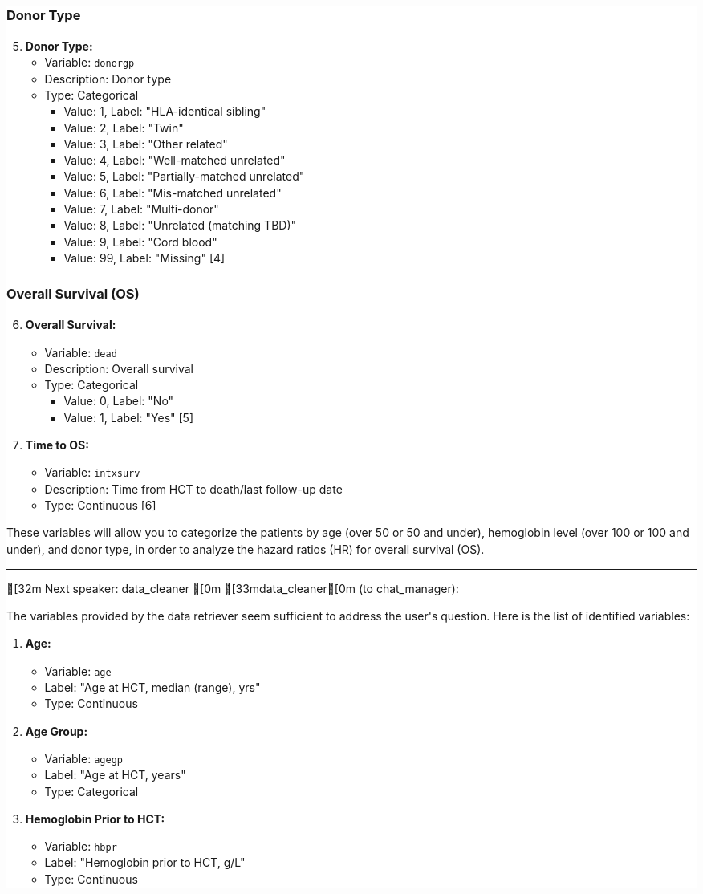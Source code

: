 ### Donor Type
5. **Donor Type:**
    - Variable: `donorgp`
    - Description: Donor type
    - Type: Categorical
        - Value: 1, Label: "HLA-identical sibling"
        - Value: 2, Label: "Twin"
        - Value: 3, Label: "Other related"
        - Value: 4, Label: "Well-matched unrelated"
        - Value: 5, Label: "Partially-matched unrelated"
        - Value: 6, Label: "Mis-matched unrelated"
        - Value: 7, Label: "Multi-donor"
        - Value: 8, Label: "Unrelated (matching TBD)"
        - Value: 9, Label: "Cord blood"
        - Value: 99, Label: "Missing" [4]

### Overall Survival (OS)
6. **Overall Survival:**
    - Variable: `dead`
    - Description: Overall survival
    - Type: Categorical
        - Value: 0, Label: "No"
        - Value: 1, Label: "Yes" [5]

7. **Time to OS:**
    - Variable: `intxsurv`
    - Description: Time from HCT to death/last follow-up date
    - Type: Continuous [6]

These variables will allow you to categorize the patients by age (over 50 or 50 and under), hemoglobin level (over 100 or 100 and under), and donor type, in order to analyze the hazard ratios (HR) for overall survival (OS).


--------------------------------------------------------------------------------
[32m
Next speaker: data_cleaner
[0m
[33mdata_cleaner[0m (to chat_manager):

The variables provided by the data retriever seem sufficient to address the user's question. Here is the list of identified variables:

1. **Age:**
   - Variable: `age`
   - Label: "Age at HCT, median (range), yrs"
   - Type: Continuous

2. **Age Group:**
   - Variable: `agegp`
   - Label: "Age at HCT, years"
   - Type: Categorical

3. **Hemoglobin Prior to HCT:**
   - Variable: `hbpr`
   - Label: "Hemoglobin prior to HCT, g/L"
   - Type: Continuous
